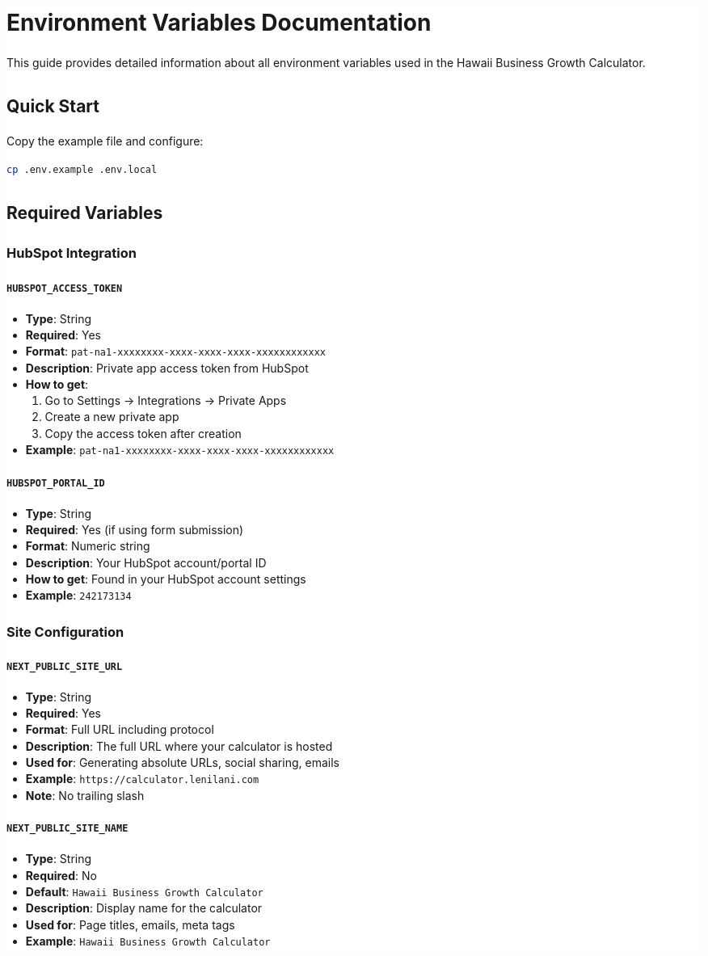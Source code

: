 # Environment Variables Documentation

This guide provides detailed information about all environment variables used in the Hawaii Business Growth Calculator.

## Quick Start

Copy the example file and configure:
```bash
cp .env.example .env.local
```

## Required Variables

### HubSpot Integration

#### `HUBSPOT_ACCESS_TOKEN`
- **Type**: String
- **Required**: Yes
- **Format**: `pat-na1-xxxxxxxx-xxxx-xxxx-xxxx-xxxxxxxxxxxx`
- **Description**: Private app access token from HubSpot
- **How to get**: 
  1. Go to Settings → Integrations → Private Apps
  2. Create a new private app
  3. Copy the access token after creation
- **Example**: `pat-na1-xxxxxxxx-xxxx-xxxx-xxxx-xxxxxxxxxxxx`

#### `HUBSPOT_PORTAL_ID`
- **Type**: String
- **Required**: Yes (if using form submission)
- **Format**: Numeric string
- **Description**: Your HubSpot account/portal ID
- **How to get**: Found in your HubSpot account settings
- **Example**: `242173134`

### Site Configuration

#### `NEXT_PUBLIC_SITE_URL`
- **Type**: String
- **Required**: Yes
- **Format**: Full URL including protocol
- **Description**: The full URL where your calculator is hosted
- **Used for**: Generating absolute URLs, social sharing, emails
- **Example**: `https://calculator.lenilani.com`
- **Note**: No trailing slash

#### `NEXT_PUBLIC_SITE_NAME`
- **Type**: String
- **Required**: No
- **Default**: `Hawaii Business Growth Calculator`
- **Description**: Display name for the calculator
- **Used for**: Page titles, emails, meta tags
- **Example**: `Hawaii Business Growth Calculator`
